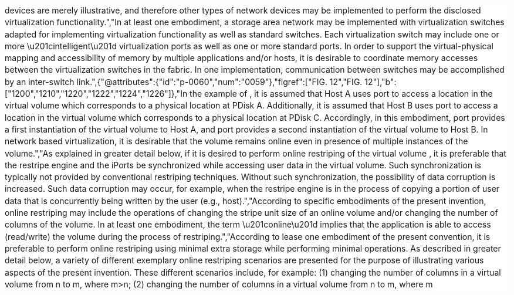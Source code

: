 devices are merely illustrative, and therefore other types of network devices may be implemented to perform the disclosed virtualization functionality.","In at least one embodiment, a storage area network may be implemented with virtualization switches adapted for implementing virtualization functionality as well as standard switches. Each virtualization switch may include one or more \u201cintelligent\u201d virtualization ports as well as one or more standard ports. In order to support the virtual-physical mapping and accessibility of memory by multiple applications and\/or hosts, it is desirable to coordinate memory accesses between the virtualization switches in the fabric. In one implementation, communication between switches may be accomplished by an inter-switch link.",{"@attributes":{"id":"p-0060","num":"0059"},"figref":["FIG. 12","FIG. 12"],"b":["1200","1210","1220","1222","1224","1226"]},"In the example of , it is assumed that Host A uses port  to access a location in the virtual volume which corresponds to a physical location at PDisk A. Additionally, it is assumed that Host B uses port  to access a location in the virtual volume which corresponds to a physical location at PDisk C. Accordingly, in this embodiment, port  provides a first instantiation of the virtual volume  to Host A, and port  provides a second instantiation of the virtual volume  to Host B. In network based virtualization, it is desirable that the volume remains online even in presence of multiple instances of the volume.","As explained in greater detail below, if it is desired to perform online restriping of the virtual volume , it is preferable that the restripe engine and the iPorts be synchronized while accessing user data in the virtual volume. Such synchronization is typically not provided by conventional restriping techniques. Without such synchronization, the possibility of data corruption is increased. Such data corruption may occur, for example, when the restripe engine is in the process of copying a portion of user data that is concurrently being written by the user (e.g., host).","According to specific embodiments of the present invention, online restriping may include the operations of changing the stripe unit size of an online volume and\/or changing the number of columns of the volume. In at least one embodiment, the term \u201conline\u201d implies that the application is able to access (read\/write) the volume during the process of restriping.","According to lease one embodiment of the present convention, it is preferable to perform online restriping using minimal extra storage while performing minimal operations. As described in greater detail below, a variety of different exemplary online restriping scenarios are presented for the purpose of illustrating various aspects of the present invention. These different scenarios include, for example: (1) changing the number of columns in a virtual volume from n to m, where m>n; (2) changing the number of columns in a virtual volume from n to m, where
m